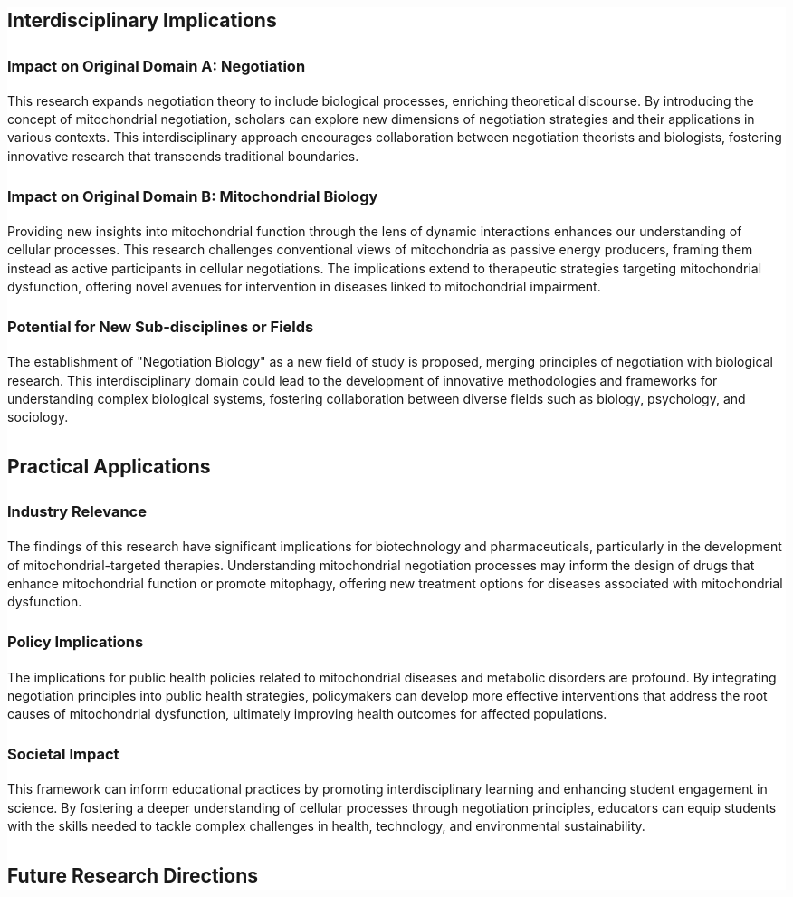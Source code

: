 ## Interdisciplinary Implications

### Impact on Original Domain A: Negotiation

This research expands negotiation theory to include biological processes, enriching theoretical discourse. By introducing the concept of mitochondrial negotiation, scholars can explore new dimensions of negotiation strategies and their applications in various contexts. This interdisciplinary approach encourages collaboration between negotiation theorists and biologists, fostering innovative research that transcends traditional boundaries.

### Impact on Original Domain B: Mitochondrial Biology

Providing new insights into mitochondrial function through the lens of dynamic interactions enhances our understanding of cellular processes. This research challenges conventional views of mitochondria as passive energy producers, framing them instead as active participants in cellular negotiations. The implications extend to therapeutic strategies targeting mitochondrial dysfunction, offering novel avenues for intervention in diseases linked to mitochondrial impairment.

### Potential for New Sub-disciplines or Fields

The establishment of "Negotiation Biology" as a new field of study is proposed, merging principles of negotiation with biological research. This interdisciplinary domain could lead to the development of innovative methodologies and frameworks for understanding complex biological systems, fostering collaboration between diverse fields such as biology, psychology, and sociology.

## Practical Applications

### Industry Relevance

The findings of this research have significant implications for biotechnology and pharmaceuticals, particularly in the development of mitochondrial-targeted therapies. Understanding mitochondrial negotiation processes may inform the design of drugs that enhance mitochondrial function or promote mitophagy, offering new treatment options for diseases associated with mitochondrial dysfunction.

### Policy Implications

The implications for public health policies related to mitochondrial diseases and metabolic disorders are profound. By integrating negotiation principles into public health strategies, policymakers can develop more effective interventions that address the root causes of mitochondrial dysfunction, ultimately improving health outcomes for affected populations.

### Societal Impact

This framework can inform educational practices by promoting interdisciplinary learning and enhancing student engagement in science. By fostering a deeper understanding of cellular processes through negotiation principles, educators can equip students with the skills needed to tackle complex challenges in health, technology, and environmental sustainability.

## Future Research Directions
